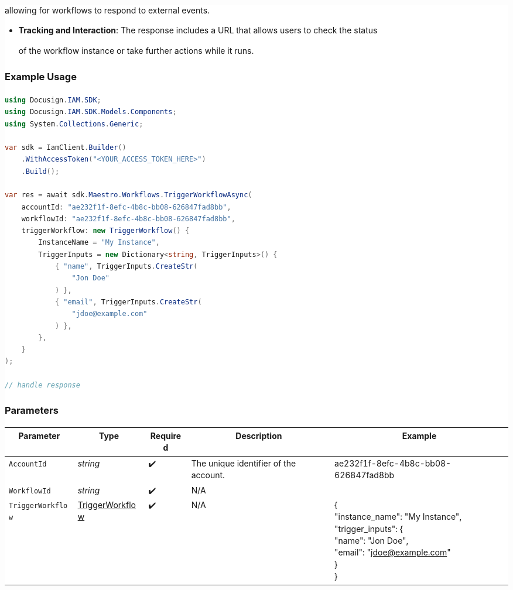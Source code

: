 



  allowing for workflows to respond to external events.
- **Tracking and Interaction**: The response includes a URL that allows users to check the status









  of the workflow instance or take further actions while it runs.


### Example Usage


```csharp
using Docusign.IAM.SDK;
using Docusign.IAM.SDK.Models.Components;
using System.Collections.Generic;

var sdk = IamClient.Builder()
    .WithAccessToken("<YOUR_ACCESS_TOKEN_HERE>")
    .Build();

var res = await sdk.Maestro.Workflows.TriggerWorkflowAsync(
    accountId: "ae232f1f-8efc-4b8c-bb08-626847fad8bb",
    workflowId: "ae232f1f-8efc-4b8c-bb08-626847fad8bb",
    triggerWorkflow: new TriggerWorkflow() {
        InstanceName = "My Instance",
        TriggerInputs = new Dictionary<string, TriggerInputs>() {
            { "name", TriggerInputs.CreateStr(
                "Jon Doe"
            ) },
            { "email", TriggerInputs.CreateStr(
                "jdoe@example.com"
            ) },
        },
    }
);

// handle response
```

### Parameters

| Parameter                                                                                                | Type                                                                                                     | Required                                                                                                 | Description                                                                                              | Example                                                                                                  |
| -------------------------------------------------------------------------------------------------------- | -------------------------------------------------------------------------------------------------------- | -------------------------------------------------------------------------------------------------------- | -------------------------------------------------------------------------------------------------------- | -------------------------------------------------------------------------------------------------------- |
| `AccountId`                                                                                              | *string*                                                                                                 | :heavy_check_mark:                                                                                       | The unique identifier of the account.                                                                    | ae232f1f-8efc-4b8c-bb08-626847fad8bb                                                                     |
| `WorkflowId`                                                                                             | *string*                                                                                                 | :heavy_check_mark:                                                                                       | N/A                                                                                                      |                                                                                                          |
| `TriggerWorkflow`                                                                                        | [TriggerWorkflow](../../Models/Components/TriggerWorkflow.md)                                            | :heavy_check_mark:                                                                                       | N/A                                                                                                      | {<br/>"instance_name": "My Instance",<br/>"trigger_inputs": {<br/>"name": "Jon Doe",<br/>"email": "jdoe@example.com"<br/>}<br/>} |
